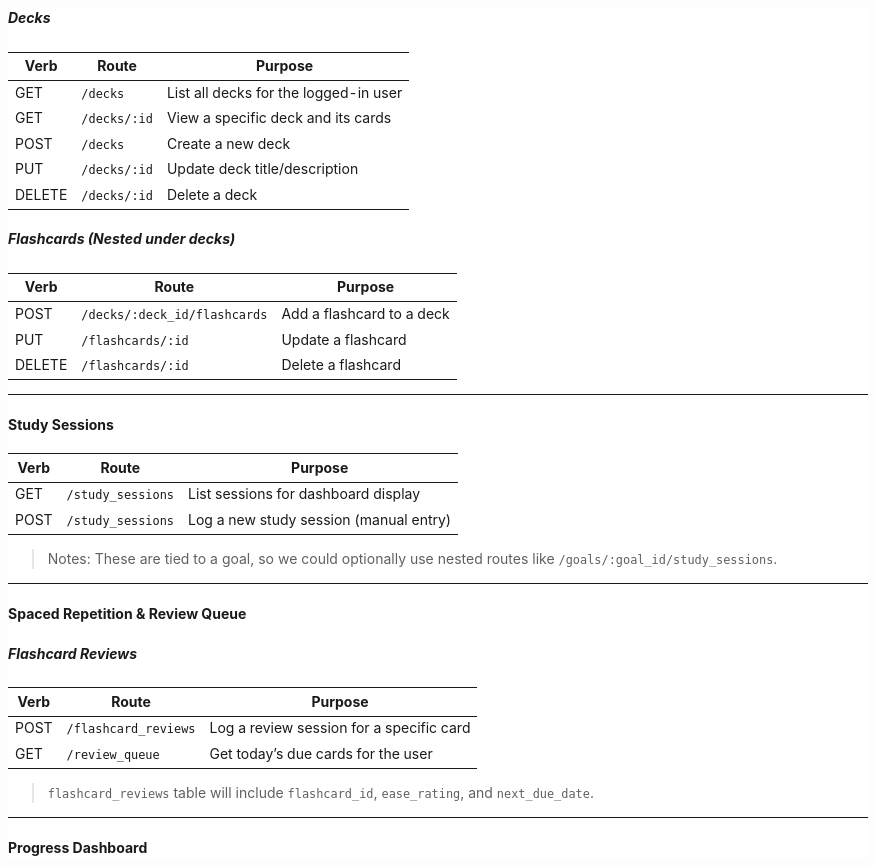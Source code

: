##### Decks

|Verb|Route|Purpose|
|---|---|---|
|GET|`/decks`|List all decks for the logged-in user|
|GET|`/decks/:id`|View a specific deck and its cards|
|POST|`/decks`|Create a new deck|
|PUT|`/decks/:id`|Update deck title/description|
|DELETE|`/decks/:id`|Delete a deck|

##### Flashcards (Nested under decks)

|Verb|Route|Purpose|
|---|---|---|
|POST|`/decks/:deck_id/flashcards`|Add a flashcard to a deck|
|PUT|`/flashcards/:id`|Update a flashcard|
|DELETE|`/flashcards/:id`|Delete a flashcard|

---

#### **Study Sessions**

|Verb|Route|Purpose|
|---|---|---|
|GET|`/study_sessions`|List sessions for dashboard display|
|POST|`/study_sessions`|Log a new study session (manual entry)|

> Notes: These are tied to a goal, so we could optionally use nested routes like `/goals/:goal_id/study_sessions`.

---

#### **Spaced Repetition & Review Queue**

##### Flashcard Reviews

|Verb|Route|Purpose|
|---|---|---|
|POST|`/flashcard_reviews`|Log a review session for a specific card|
|GET|`/review_queue`|Get today’s due cards for the user|

> `flashcard_reviews` table will include `flashcard_id`, `ease_rating`, and `next_due_date`.

---

#### **Progress Dashboard**
